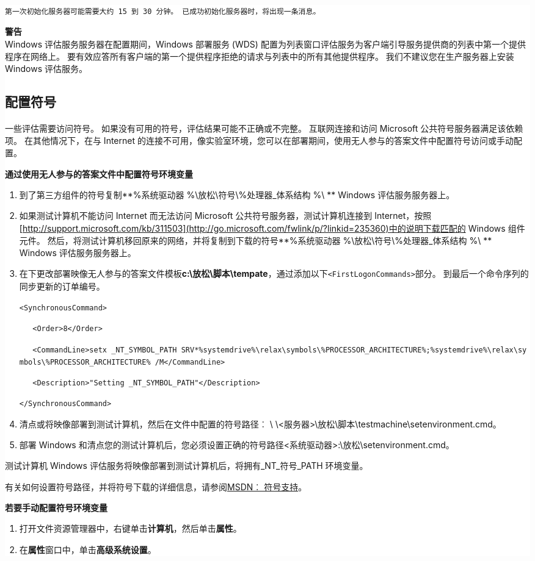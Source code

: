     第一次初始化服务器可能需要大约 15 到 30 分钟。 已成功初始化服务器时，将出现一条消息。

**警告**  
Windows 评估服务服务器在配置期间，Windows 部署服务 (WDS) 配置为列表窗口评估服务为客户端引导服务提供商的列表中第一个提供程序在网络上。 要有效应答所有客户端的第一个提供程序拒绝的请求与列表中的所有其他提供程序。 我们不建议您在生产服务器上安装 Windows 评估服务。

 

## <a name="a-href-idbkmk-wasc-symbolsaconfiguring-symbols"></a><a href="" id="bkmk-wasc-symbols"></a>配置符号


一些评估需要访问符号。 如果没有可用的符号，评估结果可能不正确或不完整。 互联网连接和访问 Microsoft 公共符号服务器满足该依赖项。 在其他情况下，在与 Internet 的连接不可用，像实验室环境，您可以在部署期间，使用无人参与的答案文件中配置符号访问或手动配置。

**通过使用无人参与的答案文件中配置符号环境变量**

1.  到了第三方组件的符号复制**%系统驱动器 %\\放松\\符号\\%处理器\_体系结构 %\\ ** Windows 评估服务服务器上。

2.  如果测试计算机不能访问 Internet 而无法访问 Microsoft 公共符号服务器，测试计算机连接到 Internet，按照[http://support.microsoft.com/kb/311503](http://go.microsoft.com/fwlink/p/?linkid=235360)中的说明下载匹配的 Windows 组件元件。 然后，将测试计算机移回原来的网络，并将复制到下载的符号**%系统驱动器 %\\放松\\符号\\%处理器\_体系结构 %\\ ** Windows 评估服务服务器上。

3.  在下更改部署映像无人参与的答案文件模板**c:\\放松\\脚本\\tempate**，通过添加以下`<FirstLogonCommands>`部分。 到最后一个命令序列的同步更新的订单编号。

    ``` syntax
    <SynchronousCommand>
    ```

    ``` syntax
       <Order>8</Order>
    ```

    ``` syntax
       <CommandLine>setx _NT_SYMBOL_PATH SRV*%systemdrive%\relax\symbols\%PROCESSOR_ARCHITECTURE%;%systemdrive%\relax\symbols\%PROCESSOR_ARCHITECTURE% /M</CommandLine>
    ```

    ``` syntax
       <Description>"Setting _NT_SYMBOL_PATH"</Description>
    ```

    ``` syntax
    </SynchronousCommand>
    ```

4.  清点或将映像部署到测试计算机，然后在文件中配置的符号路径︰ \\ \\&lt;服务器&gt;\\放松\\脚本\\testmachine\\setenvironment.cmd。

5.  部署 Windows 和清点您的测试计算机后，您必须设置正确的符号路径&lt;系统驱动器&gt;:\\放松\\setenvironment.cmd。

测试计算机 Windows 评估服务将映像部署到测试计算机后，将拥有\_NT\_符号\_PATH 环境变量。

有关如何设置符号路径，并将符号下载的详细信息，请参阅[MSDN︰ 符号支持](http://go.microsoft.com/fwlink/?LinkId=235359)。

**若要手动配置符号环境变量**

1.  打开文件资源管理器中，右键单击**计算机**，然后单击**属性**。

2.  在**属性**窗口中，单击**高级系统设置**。
